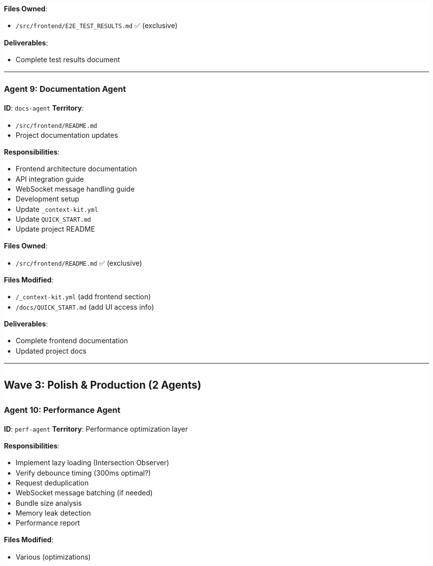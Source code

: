 **Files Owned**:
- `/src/frontend/E2E_TEST_RESULTS.md` ✅ (exclusive)

**Deliverables**:
- Complete test results document

---

### **Agent 9: Documentation Agent**
**ID**: `docs-agent`
**Territory**:
- `/src/frontend/README.md`
- Project documentation updates

**Responsibilities**:
- Frontend architecture documentation
- API integration guide
- WebSocket message handling guide
- Development setup
- Update `_context-kit.yml`
- Update `QUICK_START.md`
- Update project README

**Files Owned**:
- `/src/frontend/README.md` ✅ (exclusive)

**Files Modified**:
- `/_context-kit.yml` (add frontend section)
- `/docs/QUICK_START.md` (add UI access info)

**Deliverables**:
- Complete frontend documentation
- Updated project docs

---

## Wave 3: Polish & Production (2 Agents)

### **Agent 10: Performance Agent**
**ID**: `perf-agent`
**Territory**: Performance optimization layer

**Responsibilities**:
- Implement lazy loading (Intersection Observer)
- Verify debounce timing (300ms optimal?)
- Request deduplication
- WebSocket message batching (if needed)
- Bundle size analysis
- Memory leak detection
- Performance report

**Files Modified**:
- Various (optimizations)

